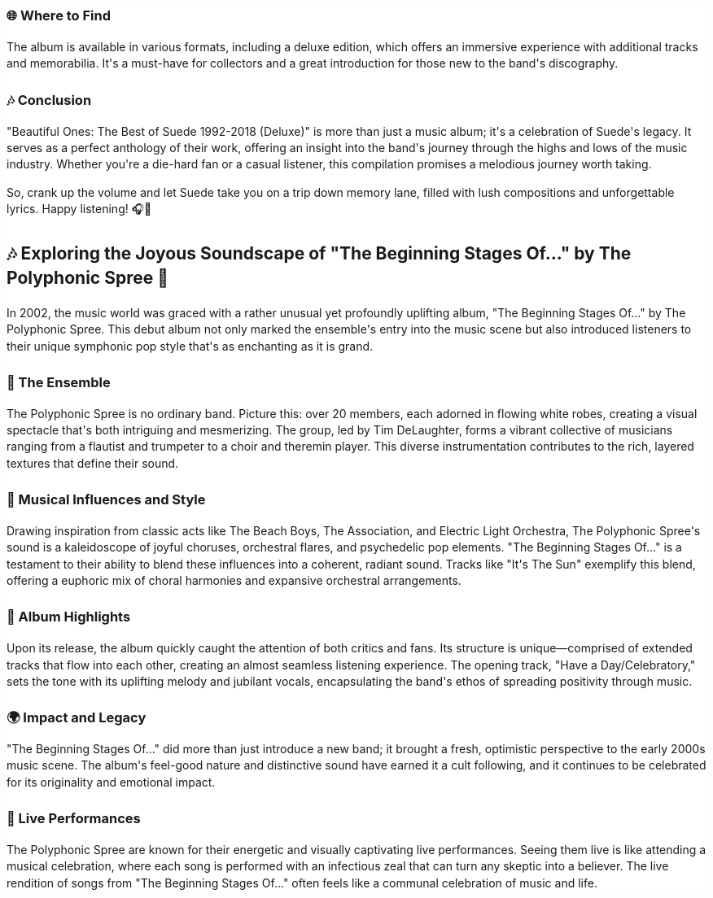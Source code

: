 ### 🌐 Where to Find

The album is available in various formats, including a deluxe edition, which offers an immersive experience with additional tracks and memorabilia. It's a must-have for collectors and a great introduction for those new to the band's discography.

### 🎶 Conclusion

"Beautiful Ones: The Best of Suede 1992-2018 (Deluxe)" is more than just a music album; it's a celebration of Suede's legacy. It serves as a perfect anthology of their work, offering an insight into the band's journey through the highs and lows of the music industry. Whether you're a die-hard fan or a casual listener, this compilation promises a melodious journey worth taking.

So, crank up the volume and let Suede take you on a trip down memory lane, filled with lush compositions and unforgettable lyrics. Happy listening! 🎧🌟

## 🎶 Exploring the Joyous Soundscape of "The Beginning Stages Of..." by The Polyphonic Spree 🌈

In 2002, the music world was graced with a rather unusual yet profoundly uplifting album, "The Beginning Stages Of..." by The Polyphonic Spree. This debut album not only marked the ensemble's entry into the music scene but also introduced listeners to their unique symphonic pop style that's as enchanting as it is grand.

### 🌟 The Ensemble
The Polyphonic Spree is no ordinary band. Picture this: over 20 members, each adorned in flowing white robes, creating a visual spectacle that's both intriguing and mesmerizing. The group, led by Tim DeLaughter, forms a vibrant collective of musicians ranging from a flautist and trumpeter to a choir and theremin player. This diverse instrumentation contributes to the rich, layered textures that define their sound.

### 🎵 Musical Influences and Style
Drawing inspiration from classic acts like The Beach Boys, The Association, and Electric Light Orchestra, The Polyphonic Spree's sound is a kaleidoscope of joyful choruses, orchestral flares, and psychedelic pop elements. "The Beginning Stages Of..." is a testament to their ability to blend these influences into a coherent, radiant sound. Tracks like "It's The Sun" exemplify this blend, offering a euphoric mix of choral harmonies and expansive orchestral arrangements.

### 📀 Album Highlights
Upon its release, the album quickly caught the attention of both critics and fans. Its structure is unique—comprised of extended tracks that flow into each other, creating an almost seamless listening experience. The opening track, "Have a Day/Celebratory," sets the tone with its uplifting melody and jubilant vocals, encapsulating the band's ethos of spreading positivity through music.

### 🌍 Impact and Legacy
"The Beginning Stages Of..." did more than just introduce a new band; it brought a fresh, optimistic perspective to the early 2000s music scene. The album's feel-good nature and distinctive sound have earned it a cult following, and it continues to be celebrated for its originality and emotional impact.

### 🎤 Live Performances
The Polyphonic Spree are known for their energetic and visually captivating live performances. Seeing them live is like attending a musical celebration, where each song is performed with an infectious zeal that can turn any skeptic into a believer. The live rendition of songs from "The Beginning Stages Of..." often feels like a communal celebration of music and life.
